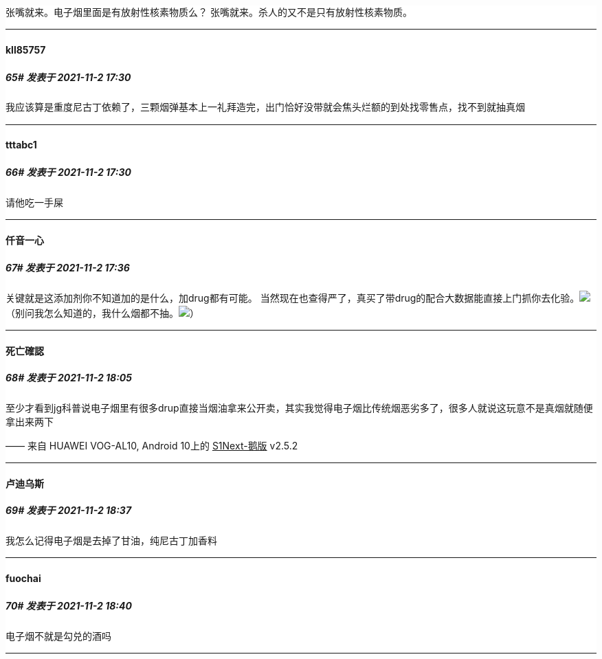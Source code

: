 张嘴就来。电子烟里面是有放射性核素物质么？</blockquote>
张嘴就来。杀人的又不是只有放射性核素物质。



*****

####  kll85757  
##### 65#       发表于 2021-11-2 17:30

我应该算是重度尼古丁依赖了，三颗烟弹基本上一礼拜造完，出门恰好没带就会焦头烂额的到处找零售点，找不到就抽真烟

*****

####  tttabc1  
##### 66#       发表于 2021-11-2 17:30

请他吃一手屎

*****

####  仟音一心  
##### 67#       发表于 2021-11-2 17:36

关键就是这添加剂你不知道加的是什么，加drug都有可能。
当然现在也查得严了，真买了带drug的配合大数据能直接上门抓你去化验。<img src="https://static.saraba1st.com/image/smiley/face2017/037.png" referrerpolicy="no-referrer">
（别问我怎么知道的，我什么烟都不抽。<img src="https://static.saraba1st.com/image/smiley/face2017/019.png" referrerpolicy="no-referrer">）



*****

####  死亡確認  
##### 68#       发表于 2021-11-2 18:05

至少才看到jg科普说电子烟里有很多drup直接当烟油拿来公开卖，其实我觉得电子烟比传统烟恶劣多了，很多人就说这玩意不是真烟就随便拿出来两下

—— 来自 HUAWEI VOG-AL10, Android 10上的 [S1Next-鹅版](https://github.com/ykrank/S1-Next/releases) v2.5.2



*****

####  卢迪乌斯  
##### 69#       发表于 2021-11-2 18:37

我怎么记得电子烟是去掉了甘油，纯尼古丁加香料

*****

####  fuochai  
##### 70#       发表于 2021-11-2 18:40

电子烟不就是勾兑的酒吗

*****
